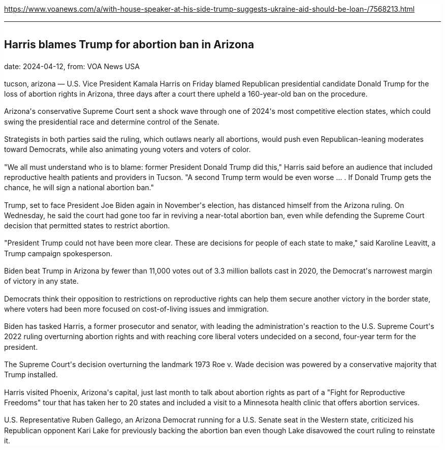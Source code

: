 <https://www.voanews.com/a/with-house-speaker-at-his-side-trump-suggests-ukraine-aid-should-be-loan-/7568213.html>

---

## Harris blames Trump for abortion ban in Arizona

date: 2024-04-12, from: VOA News USA

tucson, arizona — U.S. Vice President Kamala Harris on Friday blamed Republican presidential candidate Donald Trump for the loss of abortion rights in Arizona, three days after a court there upheld a 160-year-old ban on the procedure. 


Arizona's conservative Supreme Court sent a shock wave through one of 2024's most competitive election states, which could swing the presidential race and determine control of the Senate. 


Strategists in both parties said the ruling, which outlaws nearly all abortions, would push even Republican-leaning moderates toward Democrats, while also animating young voters and voters of color. 


"We all must understand who is to blame: former President Donald Trump did this," Harris said before an audience that included reproductive health patients and providers in Tucson. "A second Trump term would be even worse ... . If Donald Trump gets the chance, he will sign a national abortion ban." 




Trump, set to face President Joe Biden again in November's election, has distanced himself from the Arizona ruling. On Wednesday, he said the court had gone too far in reviving a near-total abortion ban, even while defending the Supreme Court decision that permitted states to restrict abortion. 


"President Trump could not have been more clear. These are decisions for people of each state to make," said Karoline Leavitt, a Trump campaign spokesperson. 


Biden beat Trump in Arizona by fewer than 11,000 votes out of 3.3 million ballots cast in 2020, the Democrat's narrowest margin of victory in any state. 


Democrats think their opposition to restrictions on reproductive rights can help them secure another victory in the border state, where voters had been more focused on cost-of-living issues and immigration. 


Biden has tasked Harris, a former prosecutor and senator, with leading the administration's reaction to the U.S. Supreme Court's 2022 ruling overturning abortion rights and with reaching core liberal voters undecided on a second, four-year term for the president. 


The Supreme Court's decision overturning the landmark 1973 Roe v. Wade decision was powered by a conservative majority that Trump installed. 


Harris visited Phoenix, Arizona's capital, just last month to talk about abortion rights as part of a "Fight for Reproductive Freedoms" tour that has taken her to 20 states and included a visit to a Minnesota health clinic that offers abortion services. 


U.S. Representative Ruben Gallego, an Arizona Democrat running for a U.S. Senate seat in the Western state, criticized his Republican opponent Kari Lake for previously backing the abortion ban even though Lake disavowed the court ruling to reinstate it. 
